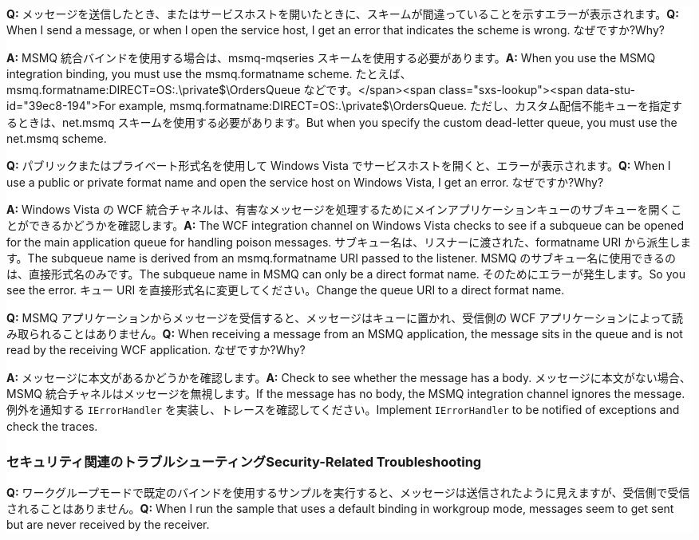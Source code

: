 <span data-ttu-id="39ec8-191">**Q:** メッセージを送信したとき、またはサービスホストを開いたときに、スキームが間違っていることを示すエラーが表示されます。</span><span class="sxs-lookup"><span data-stu-id="39ec8-191">**Q:** When I send a message, or when I open the service host, I get an error that indicates the scheme is wrong.</span></span> <span data-ttu-id="39ec8-192">なぜですか?</span><span class="sxs-lookup"><span data-stu-id="39ec8-192">Why?</span></span>

<span data-ttu-id="39ec8-193">**A:** MSMQ 統合バインドを使用する場合は、msmq-mqseries スキームを使用する必要があります。</span><span class="sxs-lookup"><span data-stu-id="39ec8-193">**A:** When you use the MSMQ integration binding, you must use the msmq.formatname scheme.</span></span> <span data-ttu-id="39ec8-194">たとえば、msmq.formatname:DIRECT=OS:.\private$\OrdersQueue などです。</span><span class="sxs-lookup"><span data-stu-id="39ec8-194">For example, msmq.formatname:DIRECT=OS:.\private$\OrdersQueue.</span></span> <span data-ttu-id="39ec8-195">ただし、カスタム配信不能キューを指定するときは、net.msmq スキームを使用する必要があります。</span><span class="sxs-lookup"><span data-stu-id="39ec8-195">But when you specify the custom dead-letter queue, you must use the net.msmq scheme.</span></span>

<span data-ttu-id="39ec8-196">**Q:** パブリックまたはプライベート形式名を使用して Windows Vista でサービスホストを開くと、エラーが表示されます。</span><span class="sxs-lookup"><span data-stu-id="39ec8-196">**Q:** When I use a public or private format name and open the service host on Windows Vista, I get an error.</span></span> <span data-ttu-id="39ec8-197">なぜですか?</span><span class="sxs-lookup"><span data-stu-id="39ec8-197">Why?</span></span>

<span data-ttu-id="39ec8-198">**A:** Windows Vista の WCF 統合チャネルは、有害なメッセージを処理するためにメインアプリケーションキューのサブキューを開くことができるかどうかを確認します。</span><span class="sxs-lookup"><span data-stu-id="39ec8-198">**A:** The WCF integration channel on Windows Vista checks to see if a subqueue can be opened for the main application queue for handling poison messages.</span></span> <span data-ttu-id="39ec8-199">サブキュー名は、リスナーに渡された、formatname URI から派生します。</span><span class="sxs-lookup"><span data-stu-id="39ec8-199">The subqueue name is derived from an msmq.formatname URI passed to the listener.</span></span> <span data-ttu-id="39ec8-200">MSMQ のサブキュー名に使用できるのは、直接形式名のみです。</span><span class="sxs-lookup"><span data-stu-id="39ec8-200">The subqueue name in MSMQ can only be a direct format name.</span></span> <span data-ttu-id="39ec8-201">そのためにエラーが発生します。</span><span class="sxs-lookup"><span data-stu-id="39ec8-201">So you see the error.</span></span> <span data-ttu-id="39ec8-202">キュー URI を直接形式名に変更してください。</span><span class="sxs-lookup"><span data-stu-id="39ec8-202">Change the queue URI to a direct format name.</span></span>

<span data-ttu-id="39ec8-203">**Q:** MSMQ アプリケーションからメッセージを受信すると、メッセージはキューに置かれ、受信側の WCF アプリケーションによって読み取られることはありません。</span><span class="sxs-lookup"><span data-stu-id="39ec8-203">**Q:** When receiving a message from an MSMQ application, the message sits in the queue and is not read by the receiving WCF application.</span></span> <span data-ttu-id="39ec8-204">なぜですか?</span><span class="sxs-lookup"><span data-stu-id="39ec8-204">Why?</span></span>

<span data-ttu-id="39ec8-205">**A:** メッセージに本文があるかどうかを確認します。</span><span class="sxs-lookup"><span data-stu-id="39ec8-205">**A:** Check to see whether the message has a body.</span></span> <span data-ttu-id="39ec8-206">メッセージに本文がない場合、MSMQ 統合チャネルはメッセージを無視します。</span><span class="sxs-lookup"><span data-stu-id="39ec8-206">If the message has no body, the MSMQ integration channel ignores the message.</span></span> <span data-ttu-id="39ec8-207">例外を通知する `IErrorHandler` を実装し、トレースを確認してください。</span><span class="sxs-lookup"><span data-stu-id="39ec8-207">Implement `IErrorHandler` to be notified of exceptions and check the traces.</span></span>

### <a name="security-related-troubleshooting"></a><span data-ttu-id="39ec8-208">セキュリティ関連のトラブルシューティング</span><span class="sxs-lookup"><span data-stu-id="39ec8-208">Security-Related Troubleshooting</span></span>

<span data-ttu-id="39ec8-209">**Q:** ワークグループモードで既定のバインドを使用するサンプルを実行すると、メッセージは送信されたように見えますが、受信側で受信されることはありません。</span><span class="sxs-lookup"><span data-stu-id="39ec8-209">**Q:** When I run the sample that uses a default binding in workgroup mode, messages seem to get sent but are never received by the receiver.</span></span>
